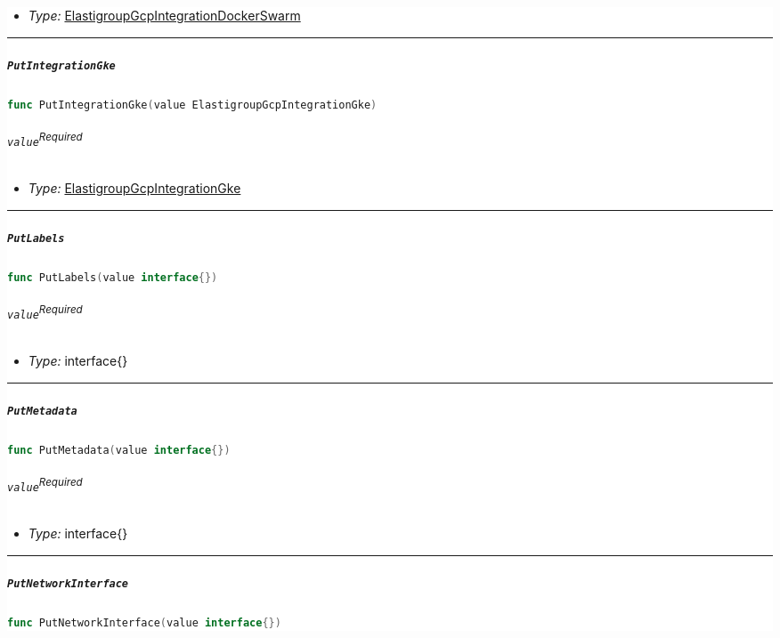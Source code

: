 - *Type:* <a href="#@cdktf/provider-spotinst.elastigroupGcp.ElastigroupGcpIntegrationDockerSwarm">ElastigroupGcpIntegrationDockerSwarm</a>

---

##### `PutIntegrationGke` <a name="PutIntegrationGke" id="@cdktf/provider-spotinst.elastigroupGcp.ElastigroupGcp.putIntegrationGke"></a>

```go
func PutIntegrationGke(value ElastigroupGcpIntegrationGke)
```

###### `value`<sup>Required</sup> <a name="value" id="@cdktf/provider-spotinst.elastigroupGcp.ElastigroupGcp.putIntegrationGke.parameter.value"></a>

- *Type:* <a href="#@cdktf/provider-spotinst.elastigroupGcp.ElastigroupGcpIntegrationGke">ElastigroupGcpIntegrationGke</a>

---

##### `PutLabels` <a name="PutLabels" id="@cdktf/provider-spotinst.elastigroupGcp.ElastigroupGcp.putLabels"></a>

```go
func PutLabels(value interface{})
```

###### `value`<sup>Required</sup> <a name="value" id="@cdktf/provider-spotinst.elastigroupGcp.ElastigroupGcp.putLabels.parameter.value"></a>

- *Type:* interface{}

---

##### `PutMetadata` <a name="PutMetadata" id="@cdktf/provider-spotinst.elastigroupGcp.ElastigroupGcp.putMetadata"></a>

```go
func PutMetadata(value interface{})
```

###### `value`<sup>Required</sup> <a name="value" id="@cdktf/provider-spotinst.elastigroupGcp.ElastigroupGcp.putMetadata.parameter.value"></a>

- *Type:* interface{}

---

##### `PutNetworkInterface` <a name="PutNetworkInterface" id="@cdktf/provider-spotinst.elastigroupGcp.ElastigroupGcp.putNetworkInterface"></a>

```go
func PutNetworkInterface(value interface{})
```
